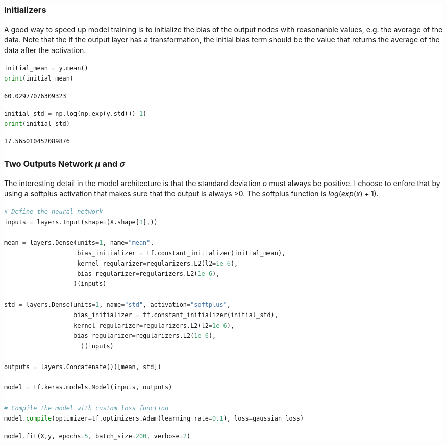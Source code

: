 
### Initializers

A good way to speed up model training is to initialize the bias of the output nodes with reasonanble values, e.g. the average of the data. Note that the if the output layer has a transformation, the initial bias term should be the value that returns the average of the data after the activation.


```python
initial_mean = y.mean()
print(initial_mean)
```

    60.02977076309323



```python
initial_std = np.log(np.exp(y.std())-1)
print(initial_std)
```

    17.565010452089876


### Two Outputs Network $\mu$ and $\sigma$

The interesting detail in the model architecture is that the standard deviation $\sigma$ must always be positive. I choose to enfore that by using a softplus activation that makes sure that the output is always >0. The softplus function is $log(exp(x) + 1)$.


```python
# Define the neural network
inputs = layers.Input(shape=(X.shape[1],))

mean = layers.Dense(units=1, name="mean",
                    bias_initializer = tf.constant_initializer(initial_mean),
                    kernel_regularizer=regularizers.L2(l2=1e-6),
                    bias_regularizer=regularizers.L2(1e-6),
                   )(inputs)

std = layers.Dense(units=1, name="std", activation="softplus",
                   bias_initializer = tf.constant_initializer(initial_std),
                   kernel_regularizer=regularizers.L2(l2=1e-6),
                   bias_regularizer=regularizers.L2(1e-6),
                     )(inputs)

outputs = layers.Concatenate()([mean, std])

model = tf.keras.models.Model(inputs, outputs)

# Compile the model with custom loss function
model.compile(optimizer=tf.optimizers.Adam(learning_rate=0.1), loss=gaussian_loss)
```


```python
model.fit(X,y, epochs=5, batch_size=200, verbose=2)
```
